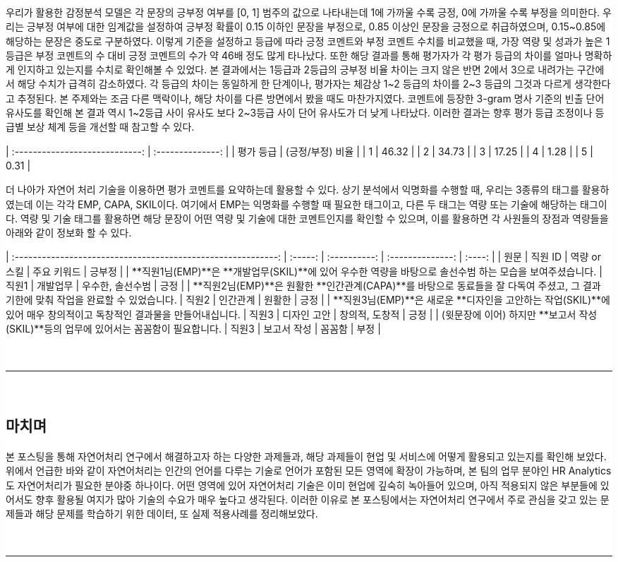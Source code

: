  우리가 활용한 감정분석 모델은 각 문장의 긍부정 여부를 [0, 1] 범주의 값으로 나타내는데 1에 가까울 수록 긍정, 0에 가까울 수록 부정을 의미한다. 우리는 긍부정 여부에 대한 임계값을 설정하여 긍부정 확률이 0.15 이하인 문장을 부정으로, 0.85 이상인 문장을 긍정으로 취급하였으며, 0.15~0.85에 해당하는 문장은 중도로 구분하였다. 이렇게 기준을 설정하고 등급에 따라 긍정 코멘트와 부정 코멘트 수치를 비교했을 때, 가장 역량 및 성과가 높은 1등급은 부정 코멘트의 수 대비 긍정 코멘트의 수가 약 46배 정도 많게 타나났다. 또한 해당 결과를 통해 평가자가 각 평가 등급의 차이를 얼마나 명확하게 인지하고 있는지를 수치로 확인해볼 수 있었다. 본 결과에서는 1등급과 2등급의 긍부정 비율 차이는 크지 않은 반면 2에서 3으로 내려가는 구간에서 해당 수치가 급격히 감소하였다. 각 등급의 차이는 동일하게 한 단계이나, 평가자는 체감상 1~2 등급의 차이를 2~3 등급의 그것과 다르게 생각한다고 추정된다. 본 주제와는 조금 다른 맥락이나, 해당 차이를 다른 방면에서 봤을 때도 마찬가지였다. 코멘트에 등장한 3-gram 명사 기준의 빈출 단어 유사도를 확인해 본 결과 역시 1~2등급 사이 유사도 보다 2~3등급 사이 단어 유사도가 더 낮게 나타났다. 이러한 결과는 향후 평가 등급 조정이나 등급별 보상 체계 등을 개선할 때 참고할 수 있다.

| :----------------------------: | :--------------: |
|           평가 등급            | (긍정/부정) 비율 |
|               1                |      46.32       |
|               2                |      34.73       |
|               3                |      17.25       |
|               4                |       1.28       |
|               5                |       0.31       |

 더 나아가 자연어 처리 기술을 이용하면 평가 코멘트를 요약하는데 활용할 수 있다. 상기 분석에서 익명화를 수행할 때, 우리는 3종류의 태그를 활용하였는데 이는 각각 EMP, CAPA, SKIL이다. 여기에서 EMP는 익명화를 수행할 때 필요한 태그이고, 다른 두 태그는 역량 또는 기술에 해당하는 태그이다. 역량 및 기술 태그를 활용하면 해당 문장이 어떤 역량 및 기술에 대한 코멘트인지를 확인할 수 있으며, 이를 활용하면 각 사원들의 장점과 역량들을 아래와 같이 정보화 할 수 있다. 

| :----------------------------------------------------------: | :-----: | :----------: | :--------------: | :----: |
|                             원문                             | 직원 ID | 역량 or 스킬 |   주요 키워드    | 긍부정 |
| **직원1님(EMP)**은 **개발업무(SKIL)**에 있어 우수한 역량을 바탕으로 솔선수범 하는 모습을 보여주셨습니다. |  직원1  |   개발업무   | 우수한, 솔선수범 |  긍정  |
| **직원2님(EMP)**은 원활한 **인간관계(CAPA)**를 바탕으로 동료들을 잘 다독여 주셨고, 그 결과 기한에 맞춰 작업을 완료할 수 있었습니다. |  직원2  |   인간관계   |      원활한      |  긍정  |
| **직원3님(EMP)**은 새로운 **디자인을 고안하는 작업(SKIL)**에 있어 매우 창의적이고 독창적인 결과물을 만들어내십니다. |  직원3  | 디자인 고안  |  창의적, 도창적  |  긍정  |
| (윗문장에 이어) 하지만 **보고서 작성(SKIL)**등의 업무에 있어서는 꼼꼼함이 필요합니다. |  직원3  | 보고서 작성  |      꼼꼼함      |  부정  |



<br />

---

<br />



## **마치며**

 본 포스팅을 통해 자연어처리 연구에서 해결하고자 하는 다양한 과제들과, 해당 과제들이 현업 및 서비스에 어떻게 활용되고 있는지를 확인해 보았다. 위에서 언급한 바와 같이 자연어처리는 인간의 언어를 다루는 기술로 언어가 포함된 모든 영역에 확장이 가능하며, 본 팀의 업무 분야인 HR Analytics도 자연어처리가 필요한 분야중 하나이다. 어떤 영역에 있어 자연어처리 기술은 이미 현업에 깊숙히 녹아들어 있으며, 아직 적용되지 않은 부분들에 있어서도 향후 활용될 여지가 많아 기술의 수요가 매우 높다고 생각된다. 이러한 이유로 본 포스팅에서는 자연어처리 연구에서 주로 관심을 갖고 있는 문제들과 해당 문제를 학습하기 위한 데이터, 또 실제 적용사례를 정리해보았다. 



<br />

---
